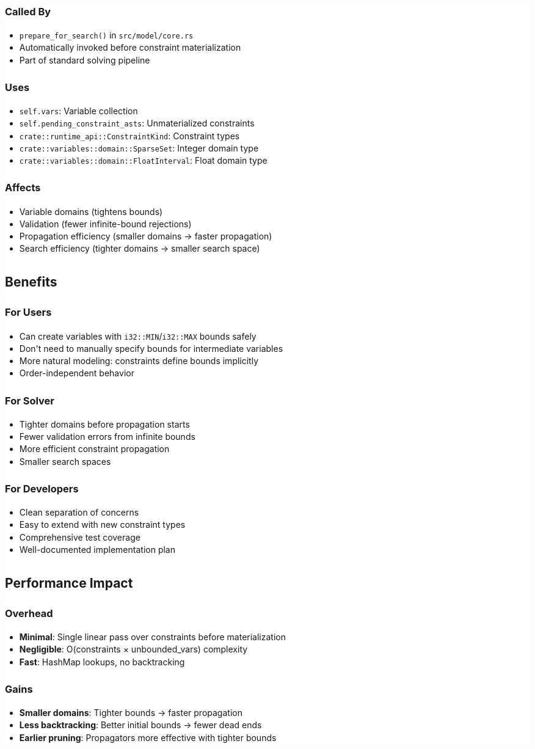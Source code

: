 ### Called By
- `prepare_for_search()` in `src/model/core.rs`
- Automatically invoked before constraint materialization
- Part of standard solving pipeline

### Uses
- `self.vars`: Variable collection
- `self.pending_constraint_asts`: Unmaterialized constraints
- `crate::runtime_api::ConstraintKind`: Constraint types
- `crate::variables::domain::SparseSet`: Integer domain type
- `crate::variables::domain::FloatInterval`: Float domain type

### Affects
- Variable domains (tightens bounds)
- Validation (fewer infinite-bound rejections)
- Propagation efficiency (smaller domains → faster propagation)
- Search efficiency (tighter domains → smaller search space)

## Benefits

### For Users
- Can create variables with `i32::MIN`/`i32::MAX` bounds safely
- Don't need to manually specify bounds for intermediate variables
- More natural modeling: constraints define bounds implicitly
- Order-independent behavior

### For Solver
- Tighter domains before propagation starts
- Fewer validation errors from infinite bounds
- More efficient constraint propagation
- Smaller search spaces

### For Developers
- Clean separation of concerns
- Easy to extend with new constraint types
- Comprehensive test coverage
- Well-documented implementation plan

## Performance Impact

### Overhead
- **Minimal**: Single linear pass over constraints before materialization
- **Negligible**: O(constraints × unbounded_vars) complexity
- **Fast**: HashMap lookups, no backtracking

### Gains
- **Smaller domains**: Tighter bounds → faster propagation
- **Less backtracking**: Better initial bounds → fewer dead ends
- **Earlier pruning**: Propagators more effective with tighter bounds
